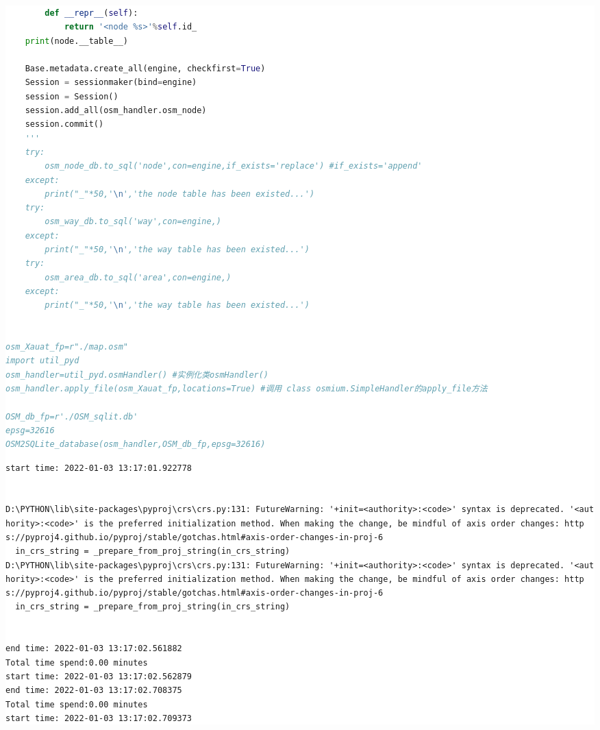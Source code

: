 ```python
        def __repr__(self):
            return '<node %s>'%self.id_
    print(node.__table__)

    Base.metadata.create_all(engine, checkfirst=True)
    Session = sessionmaker(bind=engine)
    session = Session()
    session.add_all(osm_handler.osm_node)
    session.commit()
    '''
    try:
        osm_node_db.to_sql('node',con=engine,if_exists='replace') #if_exists='append'        
    except:
        print("_"*50,'\n','the node table has been existed...')       
    try:    
        osm_way_db.to_sql('way',con=engine,)
    except:
        print("_"*50,'\n','the way table has been existed...')    
    try:    
        osm_area_db.to_sql('area',con=engine,)
    except:
        print("_"*50,'\n','the way table has been existed...')    
        

osm_Xauat_fp=r"./map.osm"
import util_pyd
osm_handler=util_pyd.osmHandler() #实例化类osmHandler()
osm_handler.apply_file(osm_Xauat_fp,locations=True) #调用 class osmium.SimpleHandler的apply_file方法

OSM_db_fp=r'./OSM_sqlit.db'
epsg=32616
OSM2SQLite_database(osm_handler,OSM_db_fp,epsg=32616)

```

    start time: 2022-01-03 13:17:01.922778
    

    D:\PYTHON\lib\site-packages\pyproj\crs\crs.py:131: FutureWarning: '+init=<authority>:<code>' syntax is deprecated. '<authority>:<code>' is the preferred initialization method. When making the change, be mindful of axis order changes: https://pyproj4.github.io/pyproj/stable/gotchas.html#axis-order-changes-in-proj-6
      in_crs_string = _prepare_from_proj_string(in_crs_string)
    D:\PYTHON\lib\site-packages\pyproj\crs\crs.py:131: FutureWarning: '+init=<authority>:<code>' syntax is deprecated. '<authority>:<code>' is the preferred initialization method. When making the change, be mindful of axis order changes: https://pyproj4.github.io/pyproj/stable/gotchas.html#axis-order-changes-in-proj-6
      in_crs_string = _prepare_from_proj_string(in_crs_string)
    

    end time: 2022-01-03 13:17:02.561882
    Total time spend:0.00 minutes
    start time: 2022-01-03 13:17:02.562879
    end time: 2022-01-03 13:17:02.708375
    Total time spend:0.00 minutes
    start time: 2022-01-03 13:17:02.709373
    